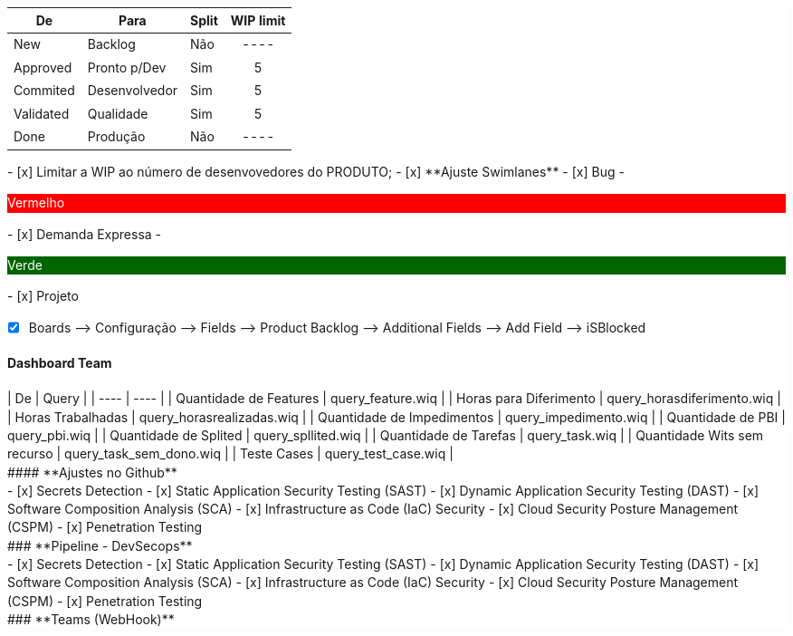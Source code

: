 | De       | Para         | Split | WIP limit |
| ----     | ----         | ---   | :----:    |
| New      | Backlog      | Não   | ----      |
| Approved | Pronto p/Dev | Sim   | 5         |
| Commited | Desenvolvedor| Sim   | 5         |
| Validated| Qualidade    | Sim   | 5         |
| Done     | Produção     | Não   | ----      |
</div>
- [x] Limitar a WIP ao número de desenvovedores do PRODUTO;
- [x] **Ajuste Swimlanes**
- [x] Bug              - <p style="color: #ffffff; background-color: #ff0000">Vermelho</p>
- [x] Demanda Expressa - <p style="color: #ffffff; background-color: #006400">Verde</p>
- [x] Projeto

- [x] Boards --> Configuração --> Fields --> Product Backlog --> Additional Fields --> Add Field --> iSBlocked
#### **Dashboard Team**
<div class="center-table" markdown>
| De                                  | Query                         |
| ----                                | ----                          |
| Quantidade de Features              |  query_feature.wiq            |
| Horas para Diferimento              |  query_horasdiferimento.wiq   |
| Horas Trabalhadas                   |  query_horasrealizadas.wiq    |
| Quantidade de Impedimentos          |  query_impedimento.wiq        |
| Quantidade de PBI                   |  query_pbi.wiq                |
| Quantidade de Splited               |  query_spllited.wiq           |
| Quantidade de Tarefas               |  query_task.wiq               |
| Quantidade Wits sem recurso         |  query_task_sem_dono.wiq      |
| Teste Cases                         |  query_test_case.wiq          |
</div>
#### **Ajustes no Github**
<div class="mdx-columns2" markdown>
- [x] Secrets Detection
- [x] Static Application Security Testing (SAST)
- [x] Dynamic Application Security Testing (DAST)
- [x] Software Composition Analysis (SCA)
- [x] Infrastructure as Code (IaC) Security
- [x] Cloud Security Posture Management (CSPM)
- [x] Penetration Testing
</div>
### **Pipeline - DevSecops**
<div class="mdx-columns2" markdown>
- [x] Secrets Detection
- [x] Static Application Security Testing (SAST)
- [x] Dynamic Application Security Testing (DAST)
- [x] Software Composition Analysis (SCA)
- [x] Infrastructure as Code (IaC) Security
- [x] Cloud Security Posture Management (CSPM)
- [x] Penetration Testing
</div>
### **Teams (WebHook)**
<div class="mdx-columns3" markdown>